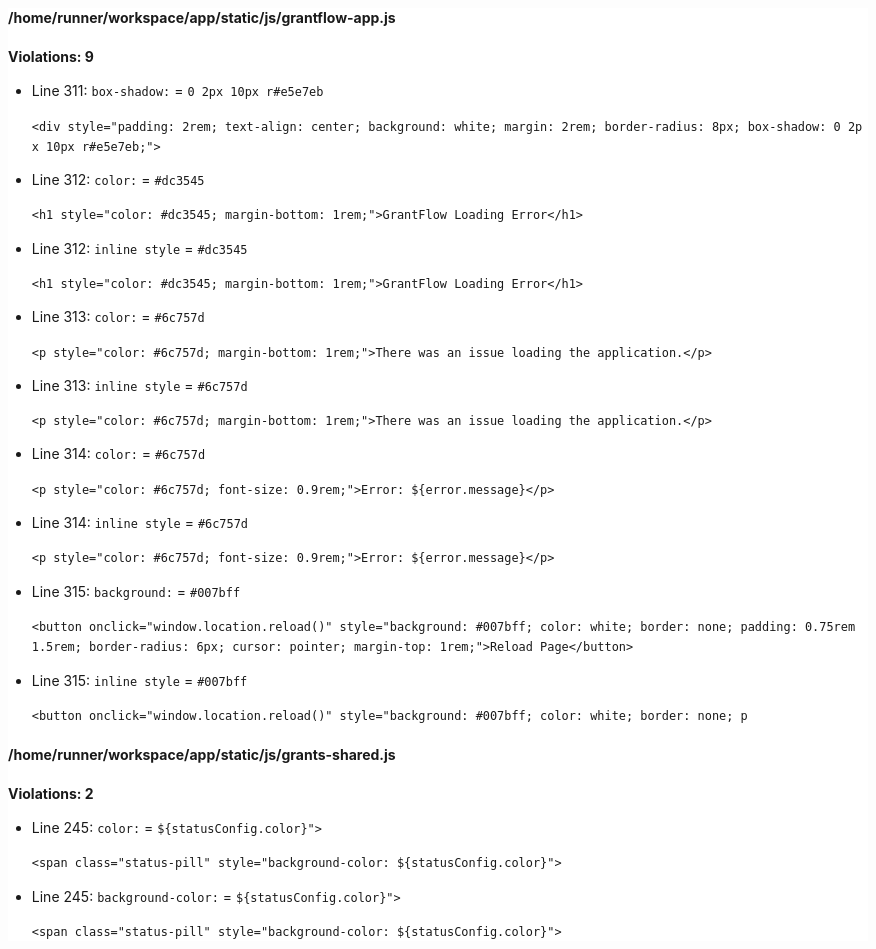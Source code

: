 #### /home/runner/workspace/app/static/js/grantflow-app.js
**Violations: 9**

- Line 311: `box-shadow:` = `0 2px 10px r#e5e7eb`
  ```
  <div style="padding: 2rem; text-align: center; background: white; margin: 2rem; border-radius: 8px; box-shadow: 0 2px 10px r#e5e7eb;">
  ```
- Line 312: `color:` = `#dc3545`
  ```
  <h1 style="color: #dc3545; margin-bottom: 1rem;">GrantFlow Loading Error</h1>
  ```
- Line 312: `inline style` = `#dc3545`
  ```
  <h1 style="color: #dc3545; margin-bottom: 1rem;">GrantFlow Loading Error</h1>
  ```
- Line 313: `color:` = `#6c757d`
  ```
  <p style="color: #6c757d; margin-bottom: 1rem;">There was an issue loading the application.</p>
  ```
- Line 313: `inline style` = `#6c757d`
  ```
  <p style="color: #6c757d; margin-bottom: 1rem;">There was an issue loading the application.</p>
  ```
- Line 314: `color:` = `#6c757d`
  ```
  <p style="color: #6c757d; font-size: 0.9rem;">Error: ${error.message}</p>
  ```
- Line 314: `inline style` = `#6c757d`
  ```
  <p style="color: #6c757d; font-size: 0.9rem;">Error: ${error.message}</p>
  ```
- Line 315: `background:` = `#007bff`
  ```
  <button onclick="window.location.reload()" style="background: #007bff; color: white; border: none; padding: 0.75rem 1.5rem; border-radius: 6px; cursor: pointer; margin-top: 1rem;">Reload Page</button>
  ```
- Line 315: `inline style` = `#007bff`
  ```
  <button onclick="window.location.reload()" style="background: #007bff; color: white; border: none; p
  ```

#### /home/runner/workspace/app/static/js/grants-shared.js
**Violations: 2**

- Line 245: `color:` = `${statusConfig.color}">`
  ```
  <span class="status-pill" style="background-color: ${statusConfig.color}">
  ```
- Line 245: `background-color:` = `${statusConfig.color}">`
  ```
  <span class="status-pill" style="background-color: ${statusConfig.color}">
  ```
